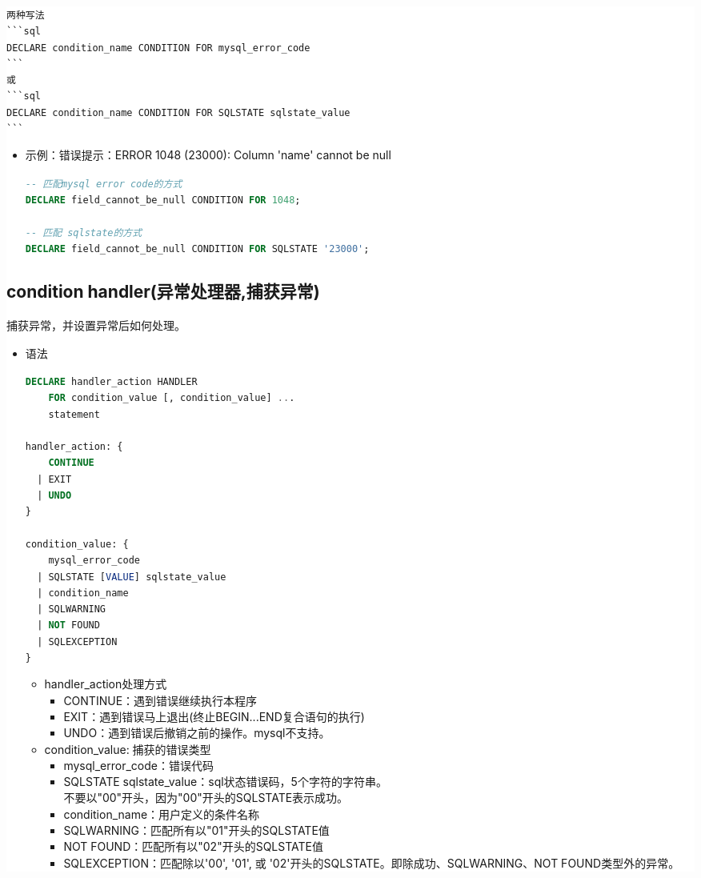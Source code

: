     两种写法
    ```sql
    DECLARE condition_name CONDITION FOR mysql_error_code
    ```
    或
    ```sql
    DECLARE condition_name CONDITION FOR SQLSTATE sqlstate_value
    ```
    
* 示例：错误提示：ERROR 1048 (23000): Column 'name' cannot be null
    ```sql
    -- 匹配mysql error code的方式
    DECLARE field_cannot_be_null CONDITION FOR 1048;
  
    -- 匹配 sqlstate的方式
    DECLARE field_cannot_be_null CONDITION FOR SQLSTATE '23000';
    ```

## condition handler(异常处理器,捕获异常)
捕获异常，并设置异常后如何处理。

* 语法
    ```sql
    DECLARE handler_action HANDLER
        FOR condition_value [, condition_value] ...
        statement
    
    handler_action: {
        CONTINUE
      | EXIT
      | UNDO
    }
    
    condition_value: {
        mysql_error_code
      | SQLSTATE [VALUE] sqlstate_value
      | condition_name
      | SQLWARNING
      | NOT FOUND
      | SQLEXCEPTION
    }
    ```
    * handler_action处理方式
        * CONTINUE：遇到错误继续执行本程序
        * EXIT：遇到错误马上退出(终止BEGIN...END复合语句的执行)
        * UNDO：遇到错误后撤销之前的操作。mysql不支持。
    * condition_value: 捕获的错误类型
        * mysql_error_code：错误代码
        * SQLSTATE sqlstate_value：sql状态错误码，5个字符的字符串。  
            不要以"00"开头，因为"00"开头的SQLSTATE表示成功。
        * condition_name：用户定义的条件名称
        * SQLWARNING：匹配所有以"01"开头的SQLSTATE值
        * NOT FOUND：匹配所有以"02"开头的SQLSTATE值
        * SQLEXCEPTION：匹配除以'00', '01', 或 '02'开头的SQLSTATE。即除成功、SQLWARNING、NOT FOUND类型外的异常。
        